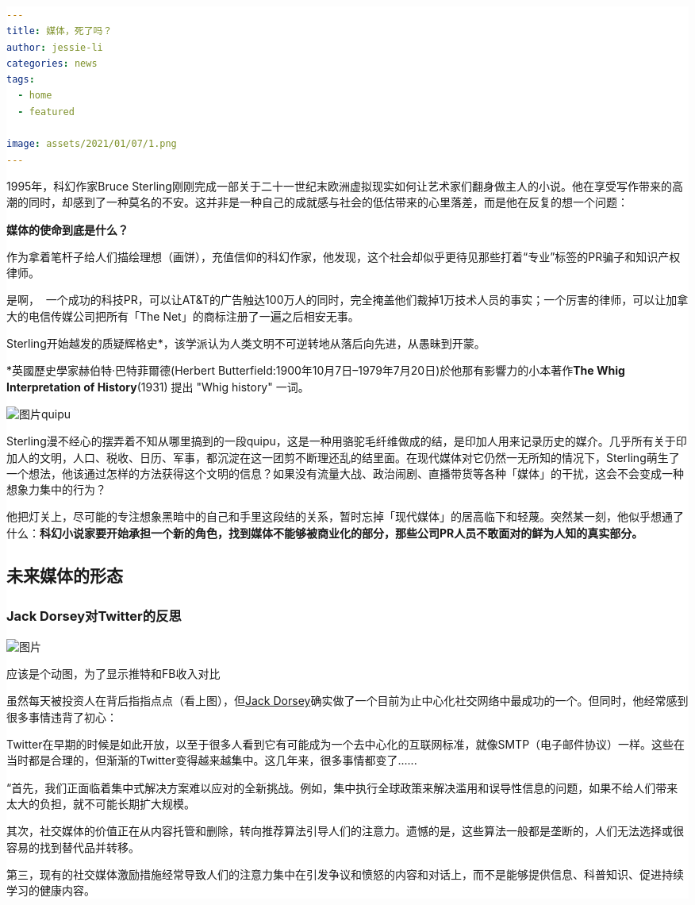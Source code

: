 ```yaml
---
title: 媒体，死了吗？
author: jessie-li
categories: news
tags:
  - home
  - featured
 
image: assets/2021/01/07/1.png
---
```

1995年，科幻作家Bruce Sterling刚刚完成一部关于二十一世纪末欧洲虚拟现实如何让艺术家们翻身做主人的小说。他在享受写作带来的高潮的同时，却感到了一种莫名的不安。这并非是一种自己的成就感与社会的低估带来的心里落差，而是他在反复的想一个问题：

**媒体的使命到底是什么？**

作为拿着笔杆子给人们描绘理想（画饼），充值信仰的科幻作家，他发现，这个社会却似乎更待见那些打着“专业”标签的PR骗子和知识产权律师。

是啊，  一个成功的科技PR，可以让AT&T的广告触达100万人的同时，完全掩盖他们裁掉1万技术人员的事实；一个厉害的律师，可以让加拿大的电信传媒公司把所有「The Net」的商标注册了一遍之后相安无事。

Sterling开始越发的质疑辉格史*，该学派认为人类文明不可逆转地从落后向先进，从愚昧到开蒙。

*英國歷史學家赫伯特·巴特菲爾德(Herbert Butterfield:1900年10月7日–1979年7月20日)於他那有影響力的小本著作**The Whig Interpretation of History**(1931) 提出 "Whig history" 一词。

![图片](/assets/2021/01/07/2.png)quipu

Sterling漫不经心的摆弄着不知从哪里搞到的一段quipu，这是一种用骆驼毛纤维做成的结，是印加人用来记录历史的媒介。几乎所有关于印加人的文明，人口、税收、日历、军事，都沉淀在这一团剪不断理还乱的结里面。在现代媒体对它仍然一无所知的情况下，Sterling萌生了一个想法，他该通过怎样的方法获得这个文明的信息？如果没有流量大战、政治闹剧、直播带货等各种「媒体」的干扰，这会不会变成一种想象力集中的行为？

他把灯关上，尽可能的专注想象黑暗中的自己和手里这段结的关系，暂时忘掉「现代媒体」的居高临下和轻蔑。突然某一刻，他似乎想通了什么：**科幻小说家要开始承担一个新的角色，找到媒体不能够被商业化的部分，那些公司PR人员不敢面对的鲜为人知的真实部分。**

## 未来媒体的形态

### Jack Dorsey对Twitter的反思

![图片](/assets/2021/01/07/3.png)

应该是个动图，为了显示推特和FB收入对比

虽然每天被投资人在背后指指点点（看上图），但[Jack Dorsey](http://mp.weixin.qq.com/s?__biz=MzU5NjQxNzQ3Mw==&mid=2247484612&idx=1&sn=e751d636cab25184f154a8e3fdb00d8f&chksm=fe624a6ac915c37c9b77da21f3a28508de780cc03720cf0d3ff1d1a8f6b00f7262f381ce8d25&scene=21#wechat_redirect)确实做了一个目前为止中心化社交网络中最成功的一个。但同时，他经常感到很多事情违背了初心：

Twitter在早期的时候是如此开放，以至于很多人看到它有可能成为一个去中心化的互联网标准，就像SMTP（电子邮件协议）一样。这些在当时都是合理的，但渐渐的Twitter变得越来越集中。这几年来，很多事情都变了......

“首先，我们正面临着集中式解决方案难以应对的全新挑战。例如，集中执行全球政策来解决滥用和误导性信息的问题，如果不给人们带来太大的负担，就不可能长期扩大规模。

其次，社交媒体的价值正在从内容托管和删除，转向推荐算法引导人们的注意力。遗憾的是，这些算法一般都是垄断的，人们无法选择或很容易的找到替代品并转移。

第三，现有的社交媒体激励措施经常导致人们的注意力集中在引发争议和愤怒的内容和对话上，而不是能够提供信息、科普知识、促进持续学习的健康内容。
